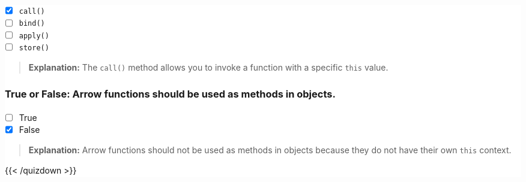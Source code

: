 - [x] `call()`
- [ ] `bind()`
- [ ] `apply()`
- [ ] `store()`

> **Explanation:** The `call()` method allows you to invoke a function with a specific `this` value.

### True or False: Arrow functions should be used as methods in objects.

- [ ] True
- [x] False

> **Explanation:** Arrow functions should not be used as methods in objects because they do not have their own `this` context.

{{< /quizdown >}}
